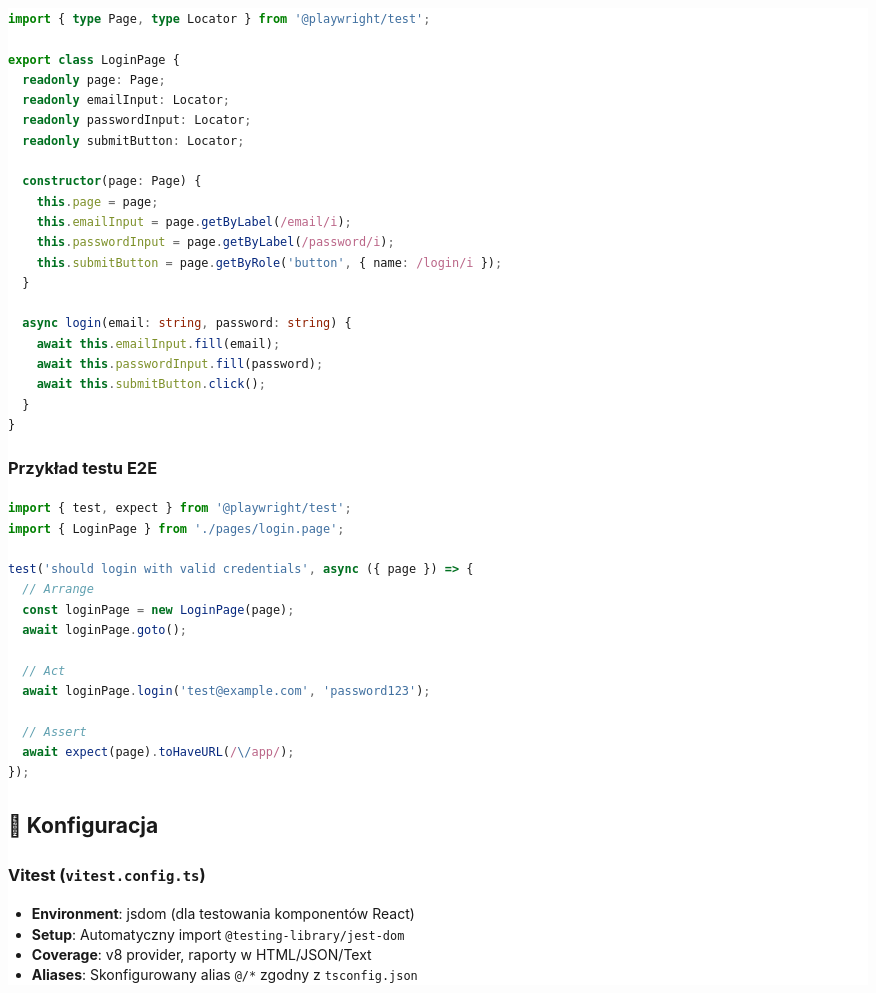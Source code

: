 ```typescript
import { type Page, type Locator } from '@playwright/test';

export class LoginPage {
  readonly page: Page;
  readonly emailInput: Locator;
  readonly passwordInput: Locator;
  readonly submitButton: Locator;

  constructor(page: Page) {
    this.page = page;
    this.emailInput = page.getByLabel(/email/i);
    this.passwordInput = page.getByLabel(/password/i);
    this.submitButton = page.getByRole('button', { name: /login/i });
  }

  async login(email: string, password: string) {
    await this.emailInput.fill(email);
    await this.passwordInput.fill(password);
    await this.submitButton.click();
  }
}
```

### Przykład testu E2E

```typescript
import { test, expect } from '@playwright/test';
import { LoginPage } from './pages/login.page';

test('should login with valid credentials', async ({ page }) => {
  // Arrange
  const loginPage = new LoginPage(page);
  await loginPage.goto();

  // Act
  await loginPage.login('test@example.com', 'password123');

  // Assert
  await expect(page).toHaveURL(/\/app/);
});
```

## 🔧 Konfiguracja

### Vitest (`vitest.config.ts`)

- **Environment**: jsdom (dla testowania komponentów React)
- **Setup**: Automatyczny import `@testing-library/jest-dom`
- **Coverage**: v8 provider, raporty w HTML/JSON/Text
- **Aliases**: Skonfigurowany alias `@/*` zgodny z `tsconfig.json`

